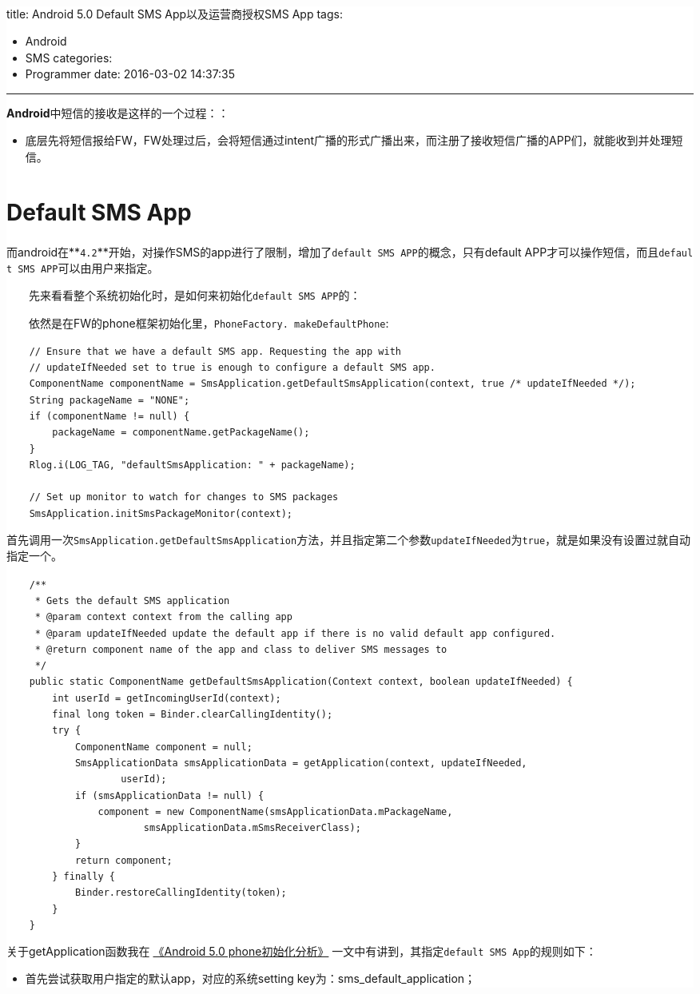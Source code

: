 title: Android 5.0 Default SMS App以及运营商授权SMS App
tags:
  - Android
  - SMS
categories:
  - Programmer
date: 2016-03-02 14:37:35
---
**Android**中短信的接收是这样的一个过程：：
 
- 底层先将短信报给FW，FW处理过后，会将短信通过intent广播的形式广播出来，而注册了接收短信广播的APP们，就能收到并处理短信。



# Default SMS App

而android在**`4.2`**开始，对操作SMS的app进行了限制，增加了`default SMS APP`的概念，只有default APP才可以操作短信，而且`default SMS APP`可以由用户来指定。

　　先来看看整个系统初始化时，是如何来初始化`default SMS APP`的：

　　依然是在FW的phone框架初始化里，`PhoneFactory. makeDefaultPhone`:
```
	// Ensure that we have a default SMS app. Requesting the app with
	// updateIfNeeded set to true is enough to configure a default SMS app.
	ComponentName componentName = SmsApplication.getDefaultSmsApplication(context, true /* updateIfNeeded */);
	String packageName = "NONE";
	if (componentName != null) {
		packageName = componentName.getPackageName();
	}
	Rlog.i(LOG_TAG, "defaultSmsApplication: " + packageName);

	// Set up monitor to watch for changes to SMS packages
	SmsApplication.initSmsPackageMonitor(context);
```
首先调用一次`SmsApplication.getDefaultSmsApplication`方法，并且指定第二个参数`updateIfNeeded`为`true`，就是如果没有设置过就自动指定一个。

```
    /**
     * Gets the default SMS application
     * @param context context from the calling app
     * @param updateIfNeeded update the default app if there is no valid default app configured.
     * @return component name of the app and class to deliver SMS messages to
     */
    public static ComponentName getDefaultSmsApplication(Context context, boolean updateIfNeeded) {
        int userId = getIncomingUserId(context);
        final long token = Binder.clearCallingIdentity();
        try {
            ComponentName component = null;
            SmsApplicationData smsApplicationData = getApplication(context, updateIfNeeded,
                    userId);
            if (smsApplicationData != null) {
                component = new ComponentName(smsApplicationData.mPackageName,
                        smsApplicationData.mSmsReceiverClass);
            }
            return component;
        } finally {
            Binder.restoreCallingIdentity(token);
        }
    }
```
关于getApplication函数我在 [《Android 5.0 phone初始化分析》](http://dxjia.cn/2016/01/29/phone-analysis/) 一文中有讲到，其指定`default SMS App`的规则如下：    
- 首先尝试获取用户指定的默认app，对应的系统setting key为：sms_default_application；